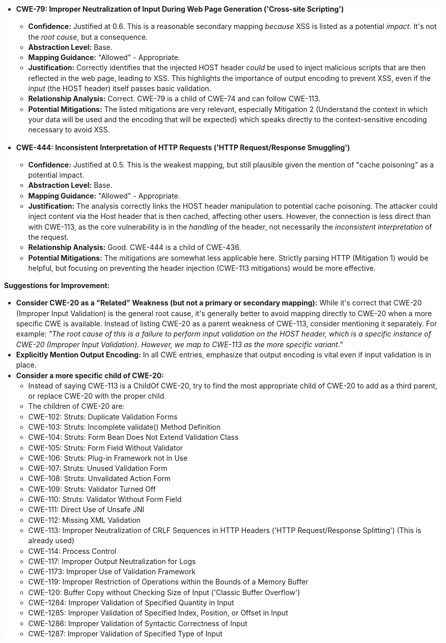 *   **CWE-79: Improper Neutralization of Input During Web Page Generation ('Cross-site Scripting')**
    *   **Confidence:** Justified at 0.6. This is a reasonable secondary mapping *because* XSS is listed as a potential *impact*.  It's not the *root cause*, but a consequence.
    *   **Abstraction Level:** Base.
    *   **Mapping Guidance:** "Allowed" - Appropriate.
    *   **Justification:** Correctly identifies that the injected HOST header *could* be used to inject malicious scripts that are then reflected in the web page, leading to XSS.  This highlights the importance of output encoding to prevent XSS, even if the *input* (the HOST header) itself passes basic validation.
    *   **Relationship Analysis:** Correct. CWE-79 is a child of CWE-74 and can follow CWE-113.
    *   **Potential Mitigations:** The listed mitigations are very relevant, especially Mitigation 2 (Understand the context in which your data will be used and the encoding that will be expected) which speaks directly to the context-sensitive encoding necessary to avoid XSS.

*   **CWE-444: Inconsistent Interpretation of HTTP Requests ('HTTP Request/Response Smuggling')**
    *   **Confidence:** Justified at 0.5. This is the weakest mapping, but still plausible given the mention of "cache poisoning" as a potential impact.
    *   **Abstraction Level:** Base.
    *   **Mapping Guidance:** "Allowed" - Appropriate.
    *   **Justification:** The analysis correctly links the HOST header manipulation to potential cache poisoning. The attacker could inject content via the Host header that is then cached, affecting other users.  However, the connection is less direct than with CWE-113, as the core vulnerability is in the *handling* of the header, not necessarily the *inconsistent interpretation* of the request.
    *   **Relationship Analysis:** Good. CWE-444 is a child of CWE-436.
    *   **Potential Mitigations:** The mitigations are somewhat less applicable here. Strictly parsing HTTP (Mitigation 1) would be helpful, but focusing on preventing the header injection (CWE-113 mitigations) would be more effective.

**Suggestions for Improvement:**

*   **Consider CWE-20 as a "Related" Weakness (but not a primary or secondary mapping):** While it's correct that CWE-20 (Improper Input Validation) is the general root cause, it's generally better to avoid mapping directly to CWE-20 when a more specific CWE is available. Instead of listing CWE-20 as a parent weakness of CWE-113, consider mentioning it separately.  For example: *"The root cause of this is a failure to perform input validation on the HOST header, which is a specific instance of CWE-20 (Improper Input Validation). However, we map to CWE-113 as the more specific variant."*
*   **Explicitly Mention Output Encoding:** In all CWE entries, emphasize that output encoding is vital even if input validation is in place.
*  **Consider a more specific child of CWE-20:**
    *   Instead of saying CWE-113 is a ChildOf CWE-20, try to find the most appropriate child of CWE-20 to add as a third parent, or replace CWE-20 with the proper child.
    *   The children of CWE-20 are:
    *   CWE-102: Struts: Duplicate Validation Forms
    *   CWE-103: Struts: Incomplete validate() Method Definition
    *   CWE-104: Struts: Form Bean Does Not Extend Validation Class
    *   CWE-105: Struts: Form Field Without Validator
    *   CWE-106: Struts: Plug-in Framework not in Use
    *   CWE-107: Struts: Unused Validation Form
    *   CWE-108: Struts: Unvalidated Action Form
    *   CWE-109: Struts: Validator Turned Off
    *   CWE-110: Struts: Validator Without Form Field
    *   CWE-111: Direct Use of Unsafe JNI
    *   CWE-112: Missing XML Validation
    *   CWE-113: Improper Neutralization of CRLF Sequences in HTTP Headers ('HTTP Request/Response Splitting') (This is already used)
    *   CWE-114: Process Control
    *   CWE-117: Improper Output Neutralization for Logs
    *   CWE-1173: Improper Use of Validation Framework
    *   CWE-119: Improper Restriction of Operations within the Bounds of a Memory Buffer
    *   CWE-120: Buffer Copy without Checking Size of Input ('Classic Buffer Overflow')
    *   CWE-1284: Improper Validation of Specified Quantity in Input
    *   CWE-1285: Improper Validation of Specified Index, Position, or Offset in Input
    *   CWE-1286: Improper Validation of Syntactic Correctness of Input
    *   CWE-1287: Improper Validation of Specified Type of Input
